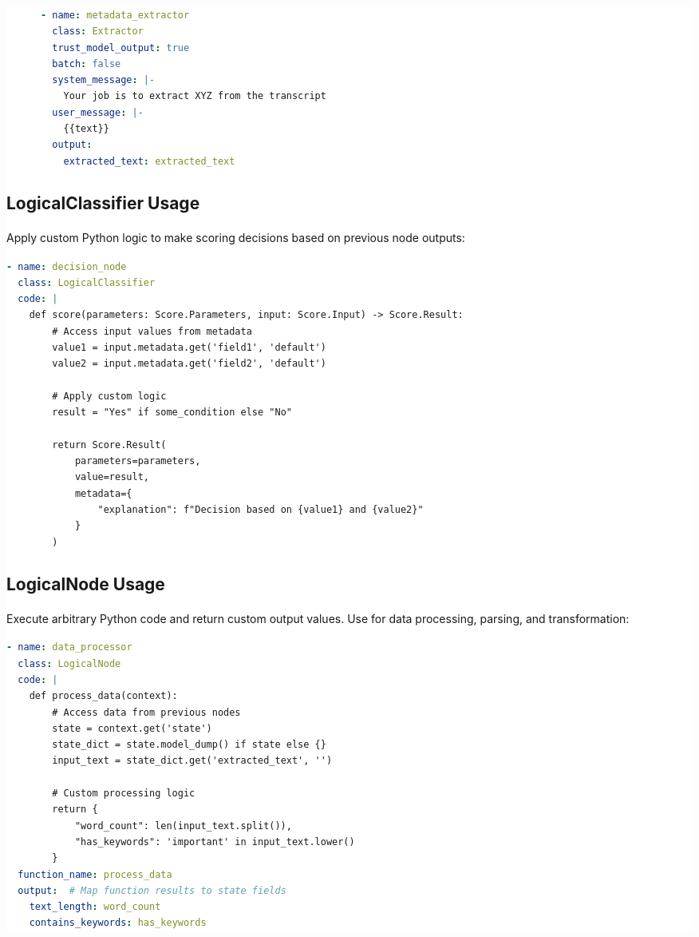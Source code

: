 ```yaml
      - name: metadata_extractor
        class: Extractor
        trust_model_output: true
        batch: false
        system_message: |-
          Your job is to extract XYZ from the transcript
        user_message: |-
          {{text}}
        output:
          extracted_text: extracted_text
```

## LogicalClassifier Usage

Apply custom Python logic to make scoring decisions based on previous node outputs:

```yaml
- name: decision_node
  class: LogicalClassifier
  code: |
    def score(parameters: Score.Parameters, input: Score.Input) -> Score.Result:
        # Access input values from metadata
        value1 = input.metadata.get('field1', 'default')
        value2 = input.metadata.get('field2', 'default')
        
        # Apply custom logic
        result = "Yes" if some_condition else "No"
        
        return Score.Result(
            parameters=parameters,
            value=result,
            metadata={
                "explanation": f"Decision based on {value1} and {value2}"
            }
        )
```

## LogicalNode Usage

Execute arbitrary Python code and return custom output values. Use for data processing, parsing, and transformation:

```yaml
- name: data_processor
  class: LogicalNode
  code: |
    def process_data(context):
        # Access data from previous nodes
        state = context.get('state')
        state_dict = state.model_dump() if state else {}
        input_text = state_dict.get('extracted_text', '')
        
        # Custom processing logic
        return {
            "word_count": len(input_text.split()),
            "has_keywords": 'important' in input_text.lower()
        }
  function_name: process_data
  output:  # Map function results to state fields
    text_length: word_count
    contains_keywords: has_keywords
```
